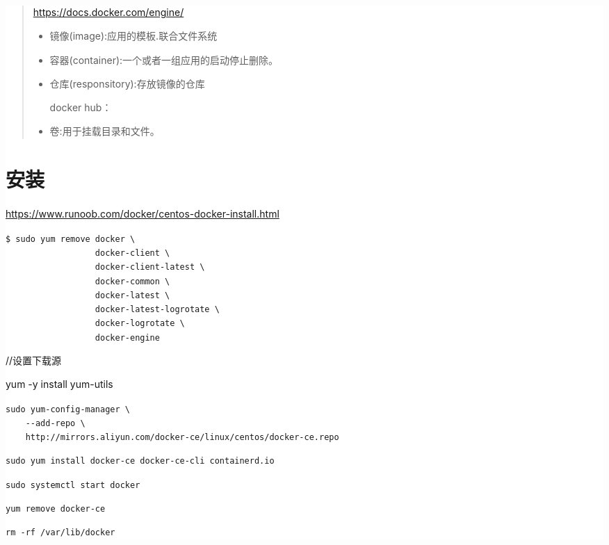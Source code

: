 > https://docs.docker.com/engine/
>
> - 镜像(image):应用的模板.联合文件系统
>
> - 容器(container):一个或者一组应用的启动停止删除。
>
> - 仓库(responsitory):存放镜像的仓库
>
>   docker hub：
>   
> - 卷:用于挂载目录和文件。

# 安装

https://www.runoob.com/docker/centos-docker-install.html



```shell
$ sudo yum remove docker \
                  docker-client \
                  docker-client-latest \
                  docker-common \
                  docker-latest \
                  docker-latest-logrotate \
                  docker-logrotate \
                  docker-engine
```

//设置下载源



yum -y install yum-utils

```shell
sudo yum-config-manager \
    --add-repo \
    http://mirrors.aliyun.com/docker-ce/linux/centos/docker-ce.repo
```

```shell
sudo yum install docker-ce docker-ce-cli containerd.io
```

```shell
sudo systemctl start docker
```

```shell
yum remove docker-ce
```





```shell
rm -rf /var/lib/docker
```
